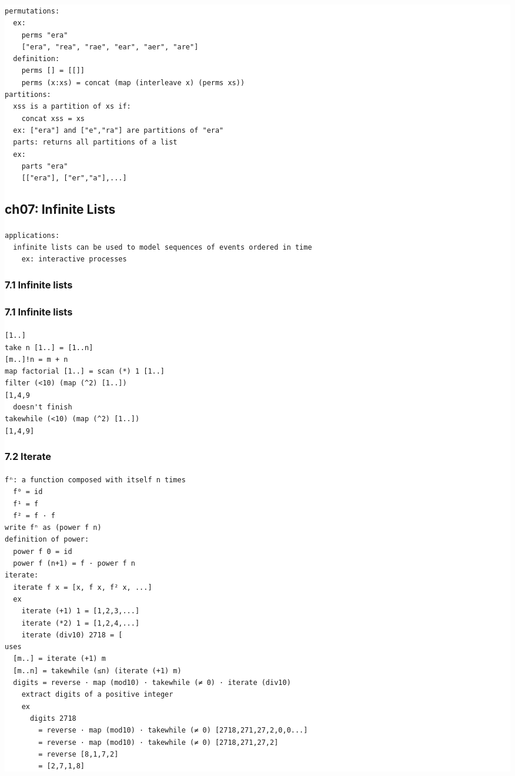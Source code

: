     permutations:
      ex:
        perms "era"
        ["era", "rea", "rae", "ear", "aer", "are"]
      definition:
        perms [] = [[]]
        perms (x:xs) = concat (map (interleave x) (perms xs))
    partitions:
      xss is a partition of xs if:
        concat xss = xs
      ex: ["era"] and ["e","ra"] are partitions of "era"
      parts: returns all partitions of a list
      ex:
        parts "era"
        [["era"], ["er","a"],...]

## ch07: Infinite Lists

    applications:
      infinite lists can be used to model sequences of events ordered in time
        ex: interactive processes

### 7.1 Infinite lists

### 7.1 Infinite lists

    [1..]
    take n [1..] = [1..n]
    [m..]!n = m + n
    map factorial [1..] = scan (*) 1 [1..]
    filter (<10) (map (^2) [1..])
    [1,4,9
      doesn't finish
    takewhile (<10) (map (^2) [1..])
    [1,4,9]

### 7.2 Iterate

    fⁿ: a function composed with itself n times
      f⁰ = id
      f¹ = f
      f² = f · f
    write fⁿ as (power f n)
    definition of power:
      power f 0 = id
      power f (n+1) = f · power f n
    iterate:
      iterate f x = [x, f x, f² x, ...]
      ex
        iterate (+1) 1 = [1,2,3,...]
        iterate (*2) 1 = [1,2,4,...]
        iterate (div10) 2718 = [
    uses
      [m..] = iterate (+1) m
      [m..n] = takewhile (≤n) (iterate (+1) m)
      digits = reverse · map (mod10) · takewhile (≠ 0) · iterate (div10)
        extract digits of a positive integer
        ex
          digits 2718 
            = reverse · map (mod10) · takewhile (≠ 0) [2718,271,27,2,0,0...]
            = reverse · map (mod10) · takewhile (≠ 0) [2718,271,27,2]
            = reverse [8,1,7,2]
            = [2,7,1,8]